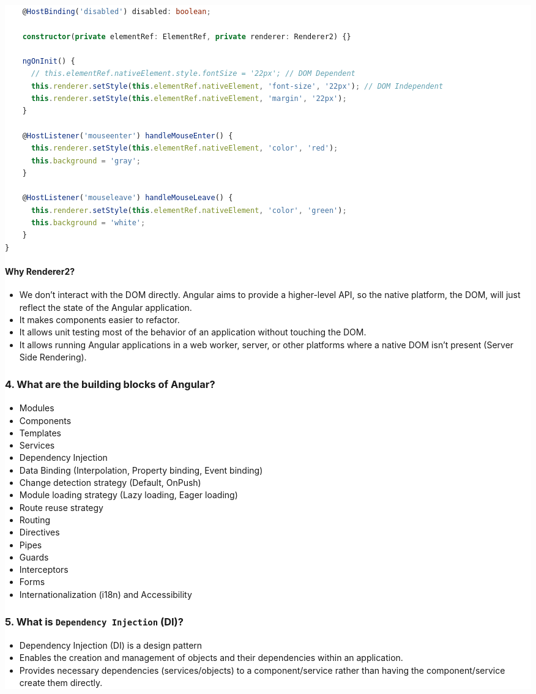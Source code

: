 ```typescript
    @HostBinding('disabled') disabled: boolean;
    
    constructor(private elementRef: ElementRef, private renderer: Renderer2) {}

    ngOnInit() {
      // this.elementRef.nativeElement.style.fontSize = '22px'; // DOM Dependent
      this.renderer.setStyle(this.elementRef.nativeElement, 'font-size', '22px'); // DOM Independent
      this.renderer.setStyle(this.elementRef.nativeElement, 'margin', '22px');
    }

    @HostListener('mouseenter') handleMouseEnter() {
      this.renderer.setStyle(this.elementRef.nativeElement, 'color', 'red');
      this.background = 'gray';
    }
  
    @HostListener('mouseleave') handleMouseLeave() {
      this.renderer.setStyle(this.elementRef.nativeElement, 'color', 'green');
      this.background = 'white';
    }
}
```

#### Why Renderer2?
- We don’t interact with the DOM directly. Angular aims to provide a higher-level API, 
so the native platform, the DOM, will just reflect the state of the Angular application.
- It makes components easier to refactor.
- It allows unit testing most of the behavior of an application without touching the DOM.
- It allows running Angular applications in a web worker, server, or other platforms where a native DOM isn’t present (Server Side Rendering).

### 4. What are the building blocks of Angular?
- Modules
- Components
- Templates
- Services
- Dependency Injection
- Data Binding (Interpolation, Property binding, Event binding)
- Change detection strategy (Default, OnPush)
- Module loading strategy (Lazy loading, Eager loading)
- Route reuse strategy
- Routing
- Directives
- Pipes
- Guards
- Interceptors
- Forms
- Internationalization (i18n) and Accessibility

### 5. What is `Dependency Injection` (DI)?
- Dependency Injection (DI) is a design pattern 
- Enables the creation and management of objects and their dependencies within an application. 
- Provides necessary dependencies (services/objects) to a component/service rather than having the component/service create them directly.
